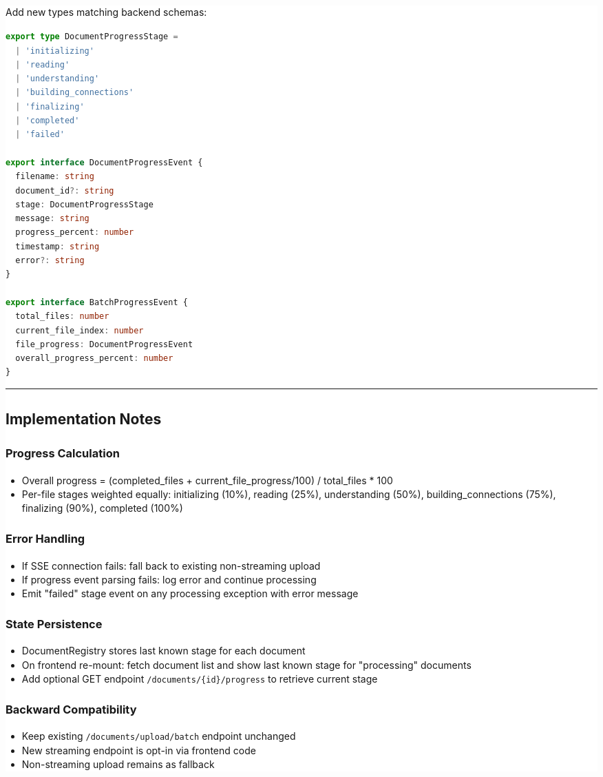 Add new types matching backend schemas:

```typescript
export type DocumentProgressStage = 
  | 'initializing'
  | 'reading' 
  | 'understanding'
  | 'building_connections'
  | 'finalizing'
  | 'completed'
  | 'failed'

export interface DocumentProgressEvent {
  filename: string
  document_id?: string
  stage: DocumentProgressStage
  message: string
  progress_percent: number
  timestamp: string
  error?: string
}

export interface BatchProgressEvent {
  total_files: number
  current_file_index: number
  file_progress: DocumentProgressEvent
  overall_progress_percent: number
}
```

---

## Implementation Notes

### Progress Calculation
- Overall progress = (completed_files + current_file_progress/100) / total_files * 100
- Per-file stages weighted equally: initializing (10%), reading (25%), understanding (50%), building_connections (75%), finalizing (90%), completed (100%)

### Error Handling
- If SSE connection fails: fall back to existing non-streaming upload
- If progress event parsing fails: log error and continue processing
- Emit "failed" stage event on any processing exception with error message

### State Persistence
- DocumentRegistry stores last known stage for each document
- On frontend re-mount: fetch document list and show last known stage for "processing" documents
- Add optional GET endpoint `/documents/{id}/progress` to retrieve current stage

### Backward Compatibility
- Keep existing `/documents/upload/batch` endpoint unchanged
- New streaming endpoint is opt-in via frontend code
- Non-streaming upload remains as fallback
